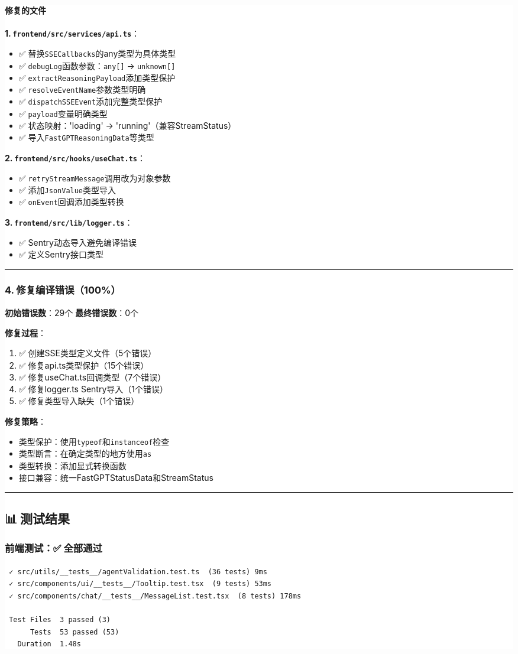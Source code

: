 #### 修复的文件

**1. `frontend/src/services/api.ts`**：
- ✅ 替换`SSECallbacks`的any类型为具体类型
- ✅ `debugLog`函数参数：`any[]` → `unknown[]`
- ✅ `extractReasoningPayload`添加类型保护
- ✅ `resolveEventName`参数类型明确
- ✅ `dispatchSSEEvent`添加完整类型保护
- ✅ `payload`变量明确类型
- ✅ 状态映射：'loading' → 'running'（兼容StreamStatus）
- ✅ 导入`FastGPTReasoningData`等类型

**2. `frontend/src/hooks/useChat.ts`**：
- ✅ `retryStreamMessage`调用改为对象参数
- ✅ 添加`JsonValue`类型导入
- ✅ `onEvent`回调添加类型转换

**3. `frontend/src/lib/logger.ts`**：
- ✅ Sentry动态导入避免编译错误
- ✅ 定义Sentry接口类型

---

### 4. 修复编译错误（100%）

**初始错误数**：29个
**最终错误数**：0个

**修复过程**：
1. ✅ 创建SSE类型定义文件（5个错误）
2. ✅ 修复api.ts类型保护（15个错误）
3. ✅ 修复useChat.ts回调类型（7个错误）
4. ✅ 修复logger.ts Sentry导入（1个错误）
5. ✅ 修复类型导入缺失（1个错误）

**修复策略**：
- 类型保护：使用`typeof`和`instanceof`检查
- 类型断言：在确定类型的地方使用`as`
- 类型转换：添加显式转换函数
- 接口兼容：统一FastGPTStatusData和StreamStatus

---

## 📊 测试结果

### 前端测试：✅ 全部通过

```
 ✓ src/utils/__tests__/agentValidation.test.ts  (36 tests) 9ms
 ✓ src/components/ui/__tests__/Tooltip.test.tsx  (9 tests) 53ms
 ✓ src/components/chat/__tests__/MessageList.test.tsx  (8 tests) 178ms

 Test Files  3 passed (3)
      Tests  53 passed (53)
   Duration  1.48s
```
